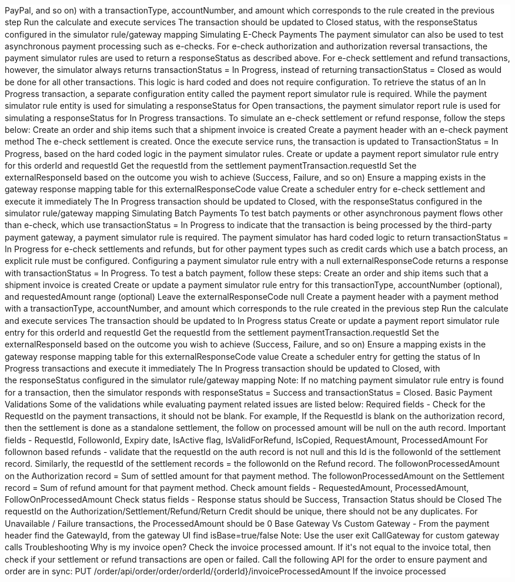 PayPal, and so on) with a transactionType, accountNumber, and amount which corresponds to the rule created in the previous step Run the calculate and execute services The transaction should be updated to Closed status, with the responseStatus configured in the simulator rule/gateway mapping Simulating E-Check Payments The payment simulator can also be used to test asynchronous payment processing such as e-checks. For e-check authorization and authorization reversal transactions, the payment simulator rules are used to return a responseStatus as described above. For e-check settlement and refund transactions, however, the simulator always returns transactionStatus = In Progress, instead of returning transactionStatus = Closed as would be done for all other transactions. This logic is hard coded and does not require configuration. To retrieve the status of an In Progress transaction, a separate configuration entity called the payment report simulator rule is required. While the payment simulator rule entity is used for simulating a responseStatus for Open transactions, the payment simulator report rule is used for simulating a responseStatus for In Progress transactions. To simulate an e-check settlement or refund response, follow the steps below: Create an order and ship items such that a shipment invoice is created Create a payment header with an e-check payment method The e-check settlement is created. Once the execute service runs, the transaction is updated to TransactionStatus = In Progress, based on the hard coded logic in the payment simulator rules. Create or update a payment report simulator rule entry for this orderId and requestId Get the requestId from the settlement paymentTransaction.requestId Set the externalResponseId based on the outcome you wish to achieve (Success, Failure, and so on) Ensure a mapping exists in the gateway response mapping table for this externalResponseCode value Create a scheduler entry for e-check settlement and execute it immediately The In Progress transaction should be updated to Closed, with the responseStatus configured in the simulator rule/gateway mapping Simulating Batch Payments To test batch payments or other asynchronous payment flows other than e-check, which use transactionStatus = In Progress to indicate that the transaction is being processed by the third-party payment gateway, a payment simulator rule is required. The payment simulator has hard coded logic to return transactionStatus = In Progress for e-check settlements and refunds, but for other payment types such as credit cards which use a batch process, an explicit rule must be configured. Configuring a payment simulator rule entry with a null externalResponseCode returns a response with transactionStatus = In Progress. To test a batch payment, follow these steps: Create an order and ship items such that a shipment invoice is created Create or update a payment simulator rule entry for this transactionType, accountNumber (optional), and requestedAmount range (optional) Leave the externalResponseCode null Create a payment header with a payment method with a transactionType, accountNumber, and amount which corresponds to the rule created in the previous step Run the calculate and execute services The transaction should be updated to In Progress status Create or update a payment report simulator rule entry for this orderId and requestId Get the requestId from the settlement paymentTransaction.requestId Set the externalResponseId based on the outcome you wish to achieve (Success, Failure, and so on) Ensure a mapping exists in the gateway response mapping table for this externalResponseCode value Create a scheduler entry for getting the status of In Progress transactions and execute it immediately The In Progress transaction should be updated to Closed, with the responseStatus configured in the simulator rule/gateway mapping Note: If no matching payment simulator rule entry is found for a transaction, then the simulator responds with responseStatus = Success and transactionStatus = Closed. Basic Payment Validations Some of the validations while evaluating payment related issues are listed below: Required fields - Check for the RequestId on the payment transactions, it should not be blank. For example, If the RequestId is blank on the authorization record, then the settlement is done as a standalone settlement, the follow on processed amount will be null on the auth record. Important fields - RequestId, FollowonId, Expiry date, IsActive flag, IsValidForRefund, IsCopied, RequestAmount, ProcessedAmount For follownon based refunds - validate that the requestId on the auth record is not null and this Id is the followonId of the settlement record. Similarly, the requestId of the settlement records = the followonId on the Refund record. The followonProcessedAmount on the Authorization record = Sum of settled amount for that payment method. The followonProcessedAmount on the Settlement record = Sum of refund amount for that payment method. Check amount fields - RequestedAmount, ProcessedAmount, FollowOnProcessedAmount Check status fields - Response status should be Success, Transaction Status should be Closed The requestId on the Authorization/Settlement/Refund/Return Credit should be unique, there should not be any duplicates. For Unavailable / Failure transactions, the ProcessedAmount should be 0 Base Gateway Vs Custom Gateway - From the payment header find the GatewayId, from the gateway UI find isBase=true/false Note: Use the user exit CallGateway for custom gateway calls Troubleshooting Why is my invoice open? Check the invoice processed amount. If it's not equal to the invoice total, then check if your settlement or refund transactions are open or failed. Call the following API for the order to ensure payment and order are in sync: PUT /order/api/order/order/orderId/{orderId}/invoiceProcessedAmount If the invoice processed